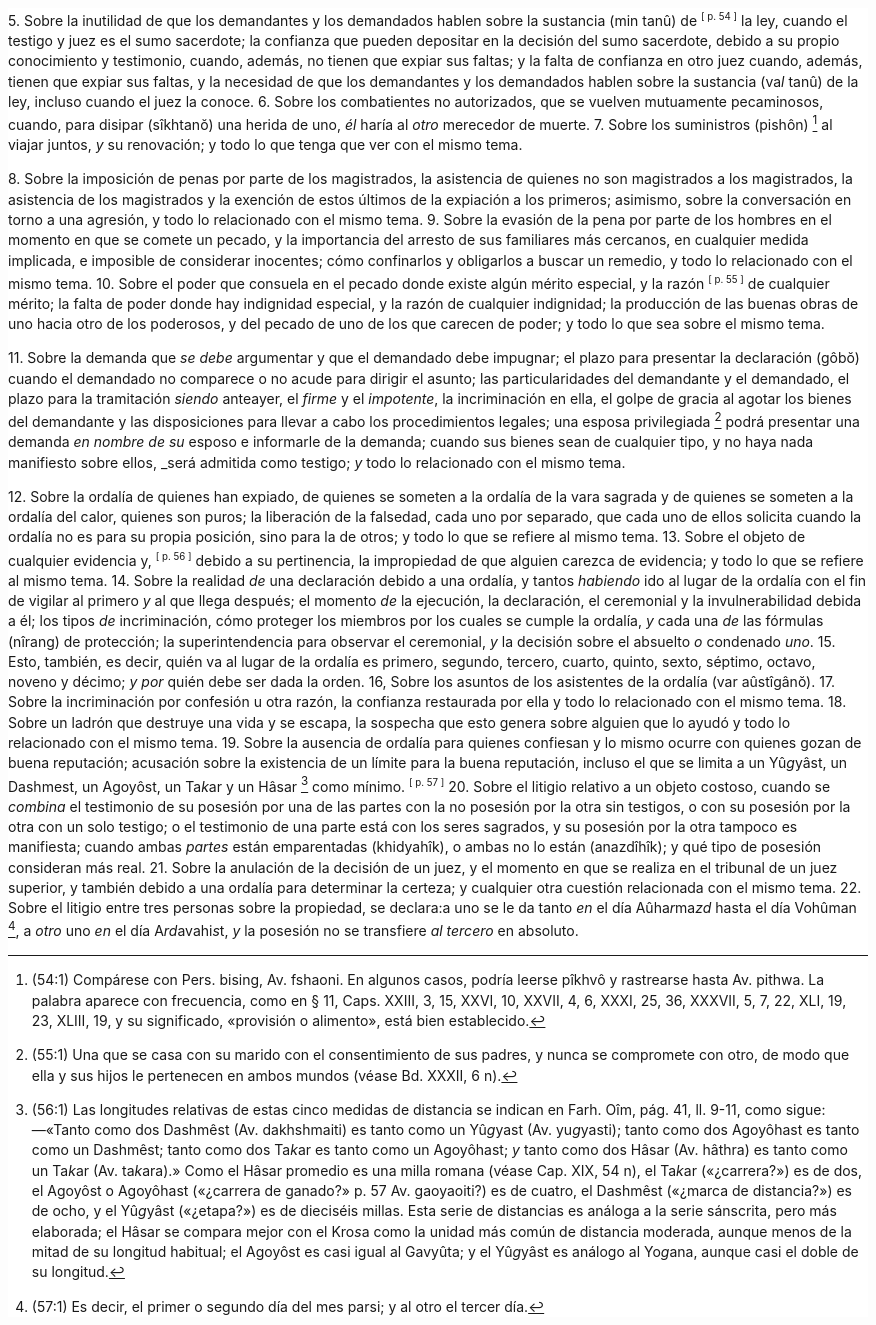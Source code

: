 5\. Sobre la inutilidad de que los demandantes y los demandados hablen sobre la sustancia (min tanû) de <span id="p54"><sup><small>[ p. 54 ]</small></sup></span> la ley, cuando el testigo y juez es el sumo sacerdote; la confianza que pueden depositar en la decisión del sumo sacerdote, debido a su propio conocimiento y testimonio, cuando, además, no tienen que expiar sus faltas; y la falta de confianza en otro juez cuando, además, tienen que expiar sus faltas, y la necesidad de que los demandantes y los demandados hablen sobre la sustancia (va<i>l</i> tanû) de la ley, incluso cuando el juez la conoce. 6. Sobre los combatientes no autorizados, que se vuelven mutuamente pecaminosos, cuando, para disipar (sîkhtanŏ) una herida de uno, _él_ haría al _otro_ merecedor de muerte. 7. Sobre los suministros (pishôn) [^3] al viajar juntos, _y_ su renovación; y todo lo que tenga que ver con el mismo tema.

8\. Sobre la imposición de penas por parte de los magistrados, la asistencia de quienes no son magistrados a los magistrados, la asistencia de los magistrados y la exención de estos últimos de la expiación a los primeros; asimismo, sobre la conversación en torno a una agresión, y todo lo relacionado con el mismo tema. 9. Sobre la evasión de la pena por parte de los hombres en el momento en que se comete un pecado, y la importancia del arresto de sus familiares más cercanos, en cualquier medida implicada, e imposible de considerar inocentes; cómo confinarlos y obligarlos a buscar un remedio, y todo lo relacionado con el mismo tema. 10. Sobre el poder que consuela en el pecado donde existe algún mérito especial, y la razón <span id="p55"><sup><small>[ p. 55 ]</small></sup></span> de cualquier mérito; la falta de poder donde hay indignidad especial, y la razón de cualquier indignidad; la producción de las buenas obras de uno hacia otro de los poderosos, y del pecado de uno de los que carecen de poder; y todo lo que sea sobre el mismo tema.

11\. Sobre la demanda que _se debe_ argumentar y que el demandado debe impugnar; el plazo para presentar la declaración (gôbŏ) cuando el demandado no comparece o no acude para dirigir el asunto; las particularidades del demandante y el demandado, el plazo para la tramitación _siendo_ anteayer, el _firme_ y el _impotente_, la incriminación en ella, el golpe de gracia al agotar los bienes del demandante y las disposiciones para llevar a cabo los procedimientos legales; una esposa privilegiada [^4] podrá presentar una demanda _en nombre de su_ esposo e informarle de la demanda; cuando sus bienes sean de cualquier tipo, y no haya nada manifiesto sobre ellos, _será admitida como testigo; _y_ todo lo relacionado con el mismo tema.

12\. Sobre la ordalía de quienes han expiado, de quienes se someten a la ordalía de la vara sagrada y de quienes se someten a la ordalía del calor, quienes son puros; la liberación de la falsedad, cada uno por separado, que cada uno de ellos solicita cuando la ordalía no es para su propia posición, sino para la de otros; y todo lo que se refiere al mismo tema. 13. Sobre el objeto de cualquier evidencia y, <span id="p56"><sup><small>[ p. 56 ]</small></sup></span> debido a su pertinencia, la impropiedad de que alguien carezca de evidencia; y todo lo que se refiere al mismo tema. 14. Sobre la realidad _de_ una declaración debido a una ordalía, y tantos _habiendo_ ido al lugar de la ordalía con el fin de vigilar al primero _y_ al que llega después; el momento _de_ la ejecución, la declaración, el ceremonial y la invulnerabilidad debida a él; los tipos _de_ incriminación, cómo proteger los miembros por los cuales se cumple la ordalía, _y_ cada una _de_ las fórmulas (nîrang) de protección; la superintendencia para observar el ceremonial, _y_ la decisión sobre el absuelto _o_ condenado _uno_. 15. Esto, también, es decir, quién va al lugar de la ordalía es primero, segundo, tercero, cuarto, quinto, sexto, séptimo, octavo, noveno y décimo; _y por_ quién debe ser dada la orden. 16, Sobre los asuntos de los asistentes de la ordalía (var aûstîgânŏ). 17. Sobre la incriminación por confesión u otra razón, la confianza restaurada por ella y todo lo relacionado con el mismo tema. 18. Sobre un ladrón que destruye una vida y se escapa, la sospecha que esto genera sobre alguien que lo ayudó y todo lo relacionado con el mismo tema. 19. Sobre la ausencia de ordalía para quienes confiesan y lo mismo ocurre con quienes gozan de buena reputación; acusación sobre la existencia de un límite para la buena reputación, incluso el que se limita a un Yû<i>g</i>yâst, un Dashmest, un Agoyôst, un Ta<i>k</i>ar y un Hâsar [^5] como mínimo. <span id="p57"><sup><small>[ p. 57 ]</small></sup></span> 20\. Sobre el litigio relativo a un objeto costoso, cuando se _combina_ el testimonio de su posesión por una de las partes con la no posesión por la otra sin testigos, o con su posesión por la otra con un solo testigo; o el testimonio de una parte está con los seres sagrados, y su posesión por la otra tampoco es manifiesta; cuando ambas _partes_ están emparentadas (khidyahîk), o ambas no lo están (anazdîhîk); y qué tipo de posesión consideran más real. 21. Sobre la anulación de la decisión de un juez, y el momento en que se realiza en el tribunal de un juez superior, y también debido a una ordalía para determinar la certeza; y cualquier otra cuestión relacionada con el mismo tema. 22. Sobre el litigio entre tres personas sobre la propiedad, se declara:a uno se le da tanto _en_ ​​el día Aûha<i>r</i>ma<i>z</i><i>d</i> hasta el día Vohûman [^6], a _otro_ uno _en_ ​​el día A<i>r</i><i>d</i>avahi<i>s</i>t, _y_ la posesión no se transfiere _al tercero_ en absoluto.


[^1]: (53:1) No está claro si estos veinticuatro detalles deben buscarse en los detalles del § 1, o en todo el capítulo, o en alguna parte del mismo.
[^2]: (53:2) Es solo una suposición.
[^3]: (54:1) Compárese con Pers. bising, Av. fshaoni. En algunos casos, podría leerse pîkhvô y rastrearse hasta Av. pithwa. La palabra aparece con frecuencia, como en § 11, Caps. XXIII, 3, 15, XXVI, 10, XXVII, 4, 6, XXXI, 25, 36, XXXVII, 5, 7, 22, XLI, 19, 23, XLIII, 19, y su significado, «provisión o alimento», está bien establecido.
[^4]: (55:1) Una que se casa con su marido con el consentimiento de sus padres, y nunca se compromete con otro, de modo que ella y sus hijos le pertenecen en ambos mundos (véase Bd. XXXII, 6 n).
[^5]: (56:1) Las longitudes relativas de estas cinco medidas de distancia se indican en Farh. Oîm, pág. 41, ll. 9-11, como sigue:—«Tanto como dos Dashmêst (Av. dakhshmaiti) es tanto como un Yû<i>g</i>yast (Av. yu<i>g</i>yasti); tanto como dos Agoyôhast es tanto como un Dashmêst; tanto como dos Ta<i>k</i>ar es tanto como un Agoyôhast; _y_ tanto como dos Hâsar (Av. hâthra) es tanto como un Ta<i>k</i>ar (Av. ta<i>k</i>ara).» Como el Hâsar promedio es una milla romana (véase Cap. XIX, 54 n), el Ta<i>k</i>ar («¿carrera?») es de dos, el Agoyôst o Agoyôhast («¿carrera de ganado?» p. 57 Av. gaoyaoiti?) es de cuatro, el Dashmêst («¿marca de distancia?») es de ocho, y el Yû<i>g</i>yâst («¿etapa?») ​​es de dieciséis millas. Esta serie de distancias es análoga a la serie sánscrita, pero más elaborada; el Hâsar se compara mejor con el Kro<i>s</i>a como la unidad más común de distancia moderada, aunque menos de la mitad de su longitud habitual; el Agoyôst es casi igual al Gavyûta; y el Yû<i>g</i>yâst es análogo al Yo<i>g</i>ana, aunque casi el doble de su longitud.
[^6]: (57:1) Es decir, el primer o segundo día del mes parsi; y al otro el tercer día.
[^7]: (58:1) Véase § 11 n.
[^8]: (58:2) Un esclavo sin duda.
[^9]: (58:3) Este es el término técnico para la confiscación legal o secuestro (véase Cap. XXXIX).
[^10]: (59:1) Véase Cap. XVII, 6.
[^11]: (60:1) O puede ser «para proporcionar suministros».
[^12]: (60:2) Véase Cap. XIX, 47.
[^13]: (61:1) Pâz. aôganghen para Av. aoganghem = ao<i>g</i>anghem (véase también Cap. XLI, 17, 18).
[^14]: (62:1) La decisión anunciada en el puente <i>K</i>înva<i>d</i> (ver Cap. XIV, 8), en cuanto al destino del alma hasta la renovación del universo, después de que se haya equilibrado con precisión la cuenta de sus buenas obras y pecados.
[^15]: (62:2) Farh. Oîm, p. 36, ll. 6, 7, dice: «cuando por pecaminosidad se pone un arma sobre un pecador, el nombre es Aredû<i>s</i>».
[^16]: (62:3) Véanse los caps. XVII, 6, XIX, 1.
[^17]: (62:4) Por el cual una persona se convierte en paria y merecedora de muerte. Según Vend. IV, 67-72, 75-78, 81-84, esto ocurre al octavo cumplimiento de un Âgêreptŏ, al séptimo de un Avôîri<i>s</i>tŏ y al sexto de un Aredû<i>s</i>; o al primer cumplimiento de cualquiera de los tres, si el criminal se niega a expiarlo.
[^18]: (63:1) Ochenta minutos en promedio (ver Cap. XIX, 54 n), pero variando de una hora a dos, según la duración de la luz del día.
[^19]: (63:2) Es decir, de la ley escritural y su comentario.
[^20]: (63:3) Es decir, según precedentes registrados por el sacerdocio.
[^21]: (64:1) Este término se explica en un extracto de algún Nask (compárese Cap. XLIII, 9) citado en Farh. Oîm, pp. 17, l. 9-18, l. 5, de la siguiente manera:—«_Av_. kô asti <i>d</i>kaêshô vivi<i>s</i>dâtô, ¿cuál es el juez que está familiarizado con la ley? _Av_. yô aêta pairi arethra frazânaiti, aquel que entiende completamente la adjudicación a partir de las declaraciones \[aunque no entienda fácilmente muchas de las declaraciones, y aunque _no sea_ fácil en cuanto a las declaraciones que no son numerosas, es un funcionario que está familiarizado con la ley (ka<i>r</i><i>d</i>âr-î âkâs-dâ<i>d</i>); _y aquel_ que no comprende completamente la sentencia a partir de las declaraciones, aunque las declaraciones no sean numerosas y no le resulte fácil entenderlas, debe ser considerado aún como ignorante de la ley (anâkâs-dâ<i>d</i>)\].»
[^22]: (64:2) Compárese § 115.
[^23]: (65:1) Los grados mínimo y máximo de valor mencionados en el Cap. XIX, 47. Aquí es evidente que mîdat y mozd son sinónimos, siendo el primero, sin duda, el Zvâri<i>s</i>, o equivalente semítico del segundo, compárese con Caldeo. מִדַּה.
[^24]: (65:2) Prov. khâkûnîhâ, literalmente «a través de hacer un polvo».
[^25]: (65:3) O puede ser «de un hombre _y_ una mujer que son saqueados de manera dominante».
[^26]: (66:1) Es decir, de una manera muy sencilla. La intención probablemente era desalentar las pequeñas disputas entre marido y mujer, al no interferir con la parte más fuerte cuando se sentía agraviada.
[^27]: (67:1) Véase Cap. XVII, 6.
[^28]: (67:2) Véase § 65.
[^29]: (67:3) Leyendo dêv-vi<i>g</i>în que está mal escrito ![](/image/book/Zoroastrianism/Pahlavi_Texts_Part_4/001.jpg).
[^30]: (67:4) Véase Cap. XIX, 54 n.
[^31]: (67:5) Una distancia de cuatro hasars (Bd. XVI, 7), o hasta donde un hombre perspicaz puede distinguir un buey negro de uno blanco (Bd. XXVI, 2). Suele ser de 3½ a 4 millas inglesas, pero en los textos pahlavi suele representar un hasar, o milla romana, siendo ambas medidas para largas distancias.
[^32]: (67:6) O «raciones» (vâyagân).
[^33]: (68:1) Compárese § 79.
[^34]: (69:1) En el infierno (compárese AV. XL, 7).
[^35]: (69:2) Pahl. mar«<i>z</i>ânân, que podría suponerse que es una escritura defectuosa de margar»<i>g</i>ânân, «aquellos dignos de muerte» (omitiendo las dos letras equivalentes a rga), pero véase Cap. XXI, 13.
[^36]: (69:3) El manuscrito pâk es evidentemente una escritura defectuosa para na<i>v</i>âk que está escrito correctamente en la siguiente cláusula de esta sección.
[^37]: (70:1) El monarca persa.
[^38]: (71:1) Vâmkûnîh, compárese con Pers. bâmûn. No puede ser «hacer préstamos o prestar dinero», porque se escribiría <i>â</i><i>v</i>âmkûnîh.
[^39]: (72:1) El ángel de la justicia que sopesa las buenas obras del alma difunta contra sus pecados, para decidir su destino hasta el fin de los tiempos.
[^40]: (73:1) Aquí está escrito Hâ<i>d</i>ôîtô; el nombre del vigésimo Nask (véase Cap. XLV).
[^41]: (74:1) El nombre del undécimo Nask (ver Cap. XII).